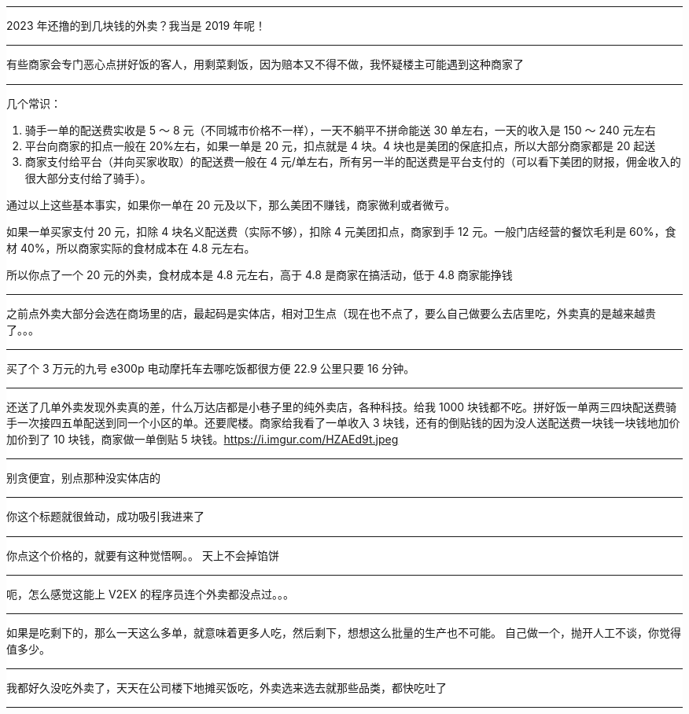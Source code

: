 ---------------------------------------------------

2023 年还撸的到几块钱的外卖？我当是 2019 年呢！

---------------------------------------------------

有些商家会专门恶心点拼好饭的客人，用剩菜剩饭，因为赔本又不得不做，我怀疑楼主可能遇到这种商家了

---------------------------------------------------

几个常识：
1. 骑手一单的配送费实收是 5 ～ 8 元（不同城市价格不一样），一天不躺平不拼命能送 30 单左右，一天的收入是 150 ～ 240 元左右
2. 平台向商家的扣点一般在 20%左右，如果一单是 20 元，扣点就是 4 块。4 块也是美团的保底扣点，所以大部分商家都是 20 起送
3. 商家支付给平台（并向买家收取）的配送费一般在 4 元/单左右，所有另一半的配送费是平台支付的（可以看下美团的财报，佣金收入的很大部分支付给了骑手）。

通过以上这些基本事实，如果你一单在 20 元及以下，那么美团不赚钱，商家微利或者微亏。

如果一单买家支付 20 元，扣除 4 块名义配送费（实际不够），扣除 4 元美团扣点，商家到手 12 元。一般门店经营的餐饮毛利是 60%，食材 40%，所以商家实际的食材成本在 4.8 元左右。

所以你点了一个 20 元的外卖，食材成本是 4.8 元左右，高于 4.8 是商家在搞活动，低于 4.8 商家能挣钱

---------------------------------------------------

之前点外卖大部分会选在商场里的店，最起码是实体店，相对卫生点（现在也不点了，要么自己做要么去店里吃，外卖真的是越来越贵了。。。

---------------------------------------------------

买了个 3 万元的九号 e300p 电动摩托车去哪吃饭都很方便 22.9 公里只要 16 分钟。

---------------------------------------------------

还送了几单外卖发现外卖真的差，什么万达店都是小巷子里的纯外卖店，各种科技。给我 1000 块钱都不吃。拼好饭一单两三四块配送费骑手一次接四五单配送到同一个小区的单。还要爬楼。商家给我看了一单收入 3 块钱，还有的倒贴钱的因为没人送配送费一块钱一块钱地加价加价到了 10 块钱，商家做一单倒贴 5 块钱。https://i.imgur.com/HZAEd9t.jpeg

---------------------------------------------------

别贪便宜，别点那种没实体店的

---------------------------------------------------

你这个标题就很耸动，成功吸引我进来了

---------------------------------------------------

你点这个价格的，就要有这种觉悟啊。。
天上不会掉馅饼

---------------------------------------------------

呃，怎么感觉这能上 V2EX 的程序员连个外卖都没点过。。。

---------------------------------------------------

如果是吃剩下的，那么一天这么多单，就意味着更多人吃，然后剩下，想想这么批量的生产也不可能。
自己做一个，抛开人工不谈，你觉得值多少。

---------------------------------------------------

我都好久没吃外卖了，天天在公司楼下地摊买饭吃，外卖选来选去就那些品类，都快吃吐了

---------------------------------------------------
